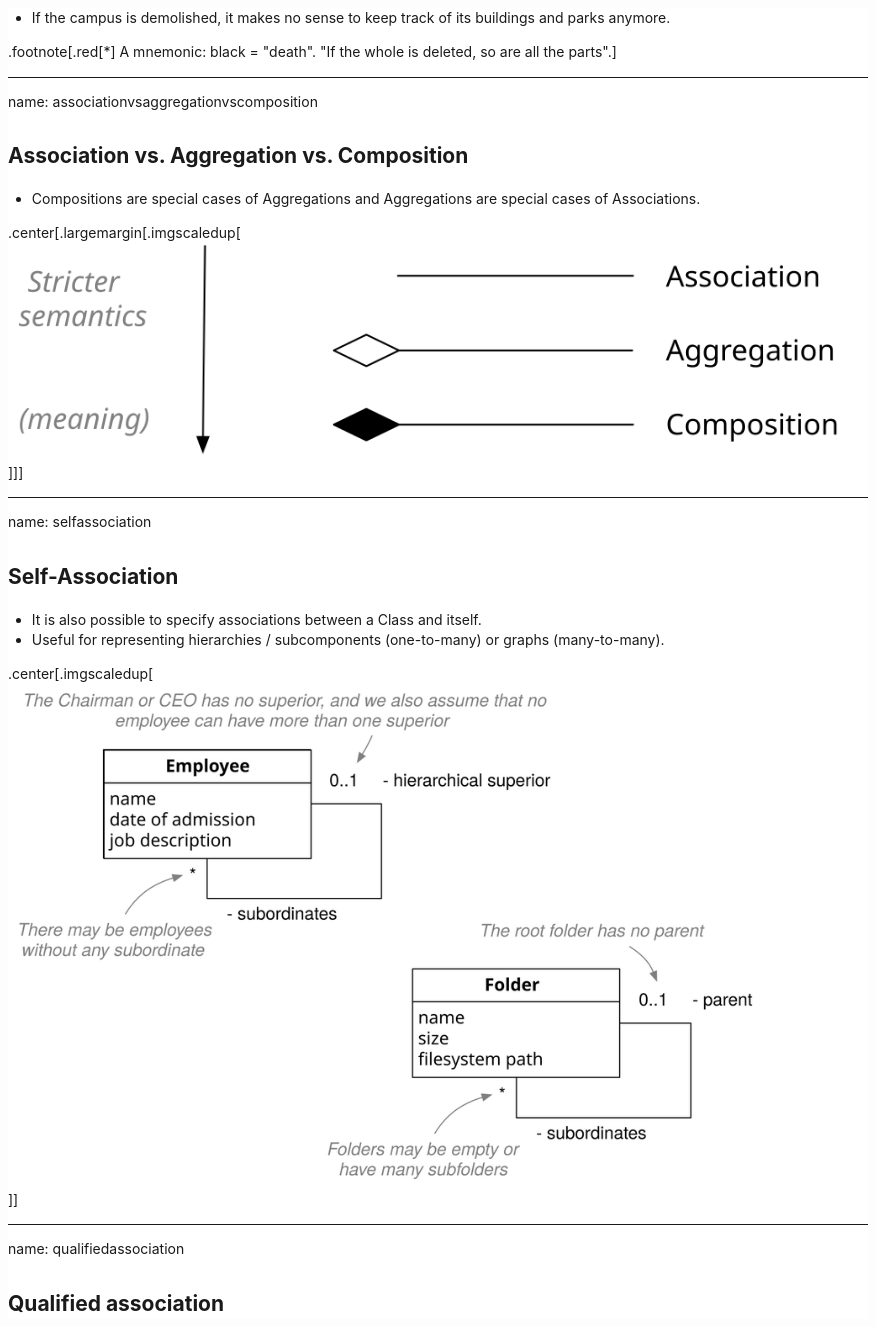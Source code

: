 - If the campus is demolished, it makes no sense to keep track of its buildings and parks anymore. 

.footnote[.red[*] A mnemonic: black = "death". "If the whole is deleted, so are all the parts".]

---
name: associationvsaggregationvscomposition
## Association vs. Aggregation vs. Composition

- Compositions are special cases of Aggregations and Aggregations are special cases of Associations.

.center[.largemargin[.imgscaledup[![AssociationVsAggregationVsComposition](diagrams/UMLDiagrams/AssociationVsAggregationVsComposition.svg)]]]

---
name: selfassociation
## Self-Association

- It is also possible to specify associations between a Class and itself. 
- Useful for representing hierarchies / subcomponents (one-to-many) or graphs (many-to-many).

.center[.imgscaledup[![SelfAssociation](diagrams/UMLDiagrams/SelfAssociation.svg)]]

---
name: qualifiedassociation
## Qualified association
